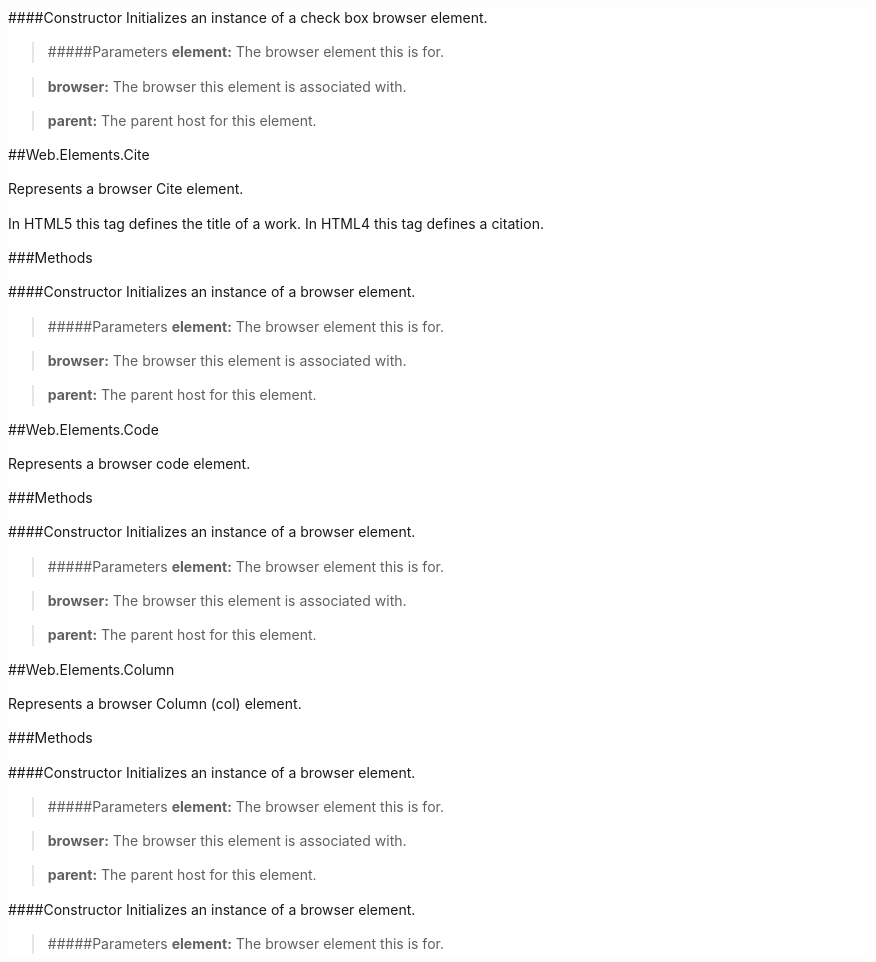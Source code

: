 
####Constructor
Initializes an instance of a check box browser element.
> #####Parameters
> **element:** The browser element this is for.

> **browser:** The browser this element is associated with.

> **parent:** The parent host for this element.


##Web.Elements.Cite
            
Represents a browser Cite element.
            
In HTML5 this tag defines the title of a work. In HTML4 this tag defines a citation.
        
###Methods


####Constructor
Initializes an instance of a browser element.
> #####Parameters
> **element:** The browser element this is for.

> **browser:** The browser this element is associated with.

> **parent:** The parent host for this element.


##Web.Elements.Code
            
Represents a browser code element.
        
###Methods


####Constructor
Initializes an instance of a browser element.
> #####Parameters
> **element:** The browser element this is for.

> **browser:** The browser this element is associated with.

> **parent:** The parent host for this element.


##Web.Elements.Column
            
Represents a browser Column (col) element.
        
###Methods


####Constructor
Initializes an instance of a browser element.
> #####Parameters
> **element:** The browser element this is for.

> **browser:** The browser this element is associated with.

> **parent:** The parent host for this element.


####Constructor
Initializes an instance of a browser element.
> #####Parameters
> **element:** The browser element this is for.
